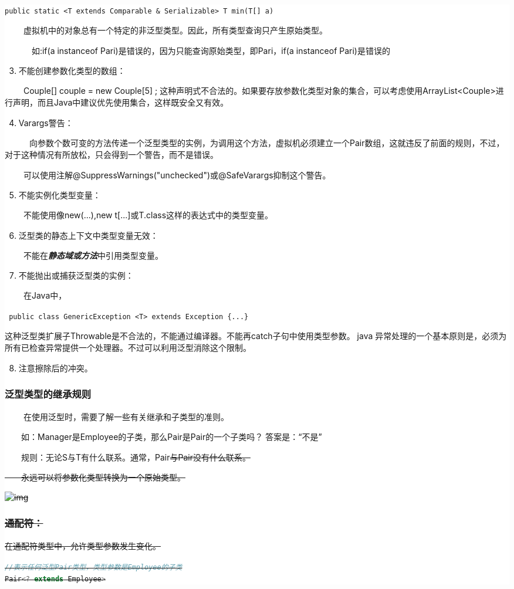 ```public static <T extends Comparable & Serializable> T min(T[] a)```

　　  虚拟机中的对象总有一个特定的非泛型类型。因此，所有类型查询只产生原始类型。

　　　 如:if(a instanceof Pari<String>)是错误的，因为只能查询原始类型，即Pari，if(a instanceof Pari<T>)是错误的

3. 不能创建参数化类型的数组：

　　   Couple<Employee>[] couple = new Couple<Employee>[5] ; 这种声明式不合法的。如果要存放参数化类型对象的集合，可以考虑使用ArrayList<Couple<Employee>>进行声明，而且Java中建议优先使用集合，这样既安全又有效。

4. Varargs警告：

　　　向参数个数可变的方法传递一个泛型类型的实例，为调用这个方法，虚拟机必须建立一个Pair<String>数组，这就违反了前面的规则，不过，对于这种情况有所放松，只会得到一个警告，而不是错误。

　　  可以使用注解@SuppressWarnings("unchecked")或@SafeVarargs抑制这个警告。

5. 不能实例化类型变量：

　　  不能使用像new<T>(...),new t[...]或T.class这样的表达式中的类型变量。

6. 泛型类的静态上下文中类型变量无效：

　　  不能在***静态域或方法***中引用类型变量。

7. 不能抛出或捕获泛型类的实例：　　  

　　  在Java中，

``` public class GenericException <T> extends Exception {...}```

 这种泛型类扩展子Throwable是不合法的，不能通过编译器。不能再catch子句中使用类型参数。 java 异常处理的一个基本原则是，必须为所有已检查异常提供一个处理器。不过可以利用泛型消除这个限制。

8. 注意擦除后的冲突。



### 泛型类型的继承规则

　　 在使用泛型时，需要了解一些有关继承和子类型的准则。

　　如：Manager是Employee的子类，那么Pair<Manager>是Pair<Employee>的一个子类吗？ 答案是：“不是”

　　规则：无论S与T有什么联系。通常，Pair<S>与Pair<T>没有什么联系。

　　永远可以将参数化类型转换为一个原始类型。

![img](泛型程序设计.assets/2284096-20210602164546191-1582658346.png)



### 通配符：

在通配符类型中，允许类型参数发生变化。

```java
//表示任何泛型Pair类型，类型参数是Employee的子类
Pair<? extends Employee>
```
